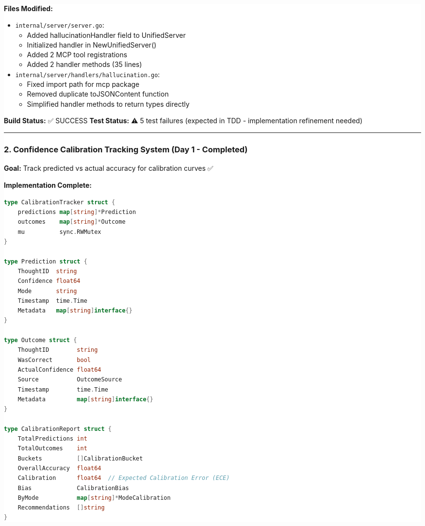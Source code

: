 **Files Modified:**
- `internal/server/server.go`:
  - Added hallucinationHandler field to UnifiedServer
  - Initialized handler in NewUnifiedServer()
  - Added 2 MCP tool registrations
  - Added 2 handler methods (35 lines)
- `internal/server/handlers/hallucination.go`:
  - Fixed import path for mcp package
  - Removed duplicate toJSONContent function
  - Simplified handler methods to return types directly

**Build Status:** ✅ SUCCESS
**Test Status:** ⚠️ 5 test failures (expected in TDD - implementation refinement needed)

---

### 2. Confidence Calibration Tracking System (Day 1 - Completed)

**Goal:** Track predicted vs actual accuracy for calibration curves ✅

**Implementation Complete:**
```go
type CalibrationTracker struct {
    predictions map[string]*Prediction
    outcomes    map[string]*Outcome
    mu          sync.RWMutex
}

type Prediction struct {
    ThoughtID  string
    Confidence float64
    Mode       string
    Timestamp  time.Time
    Metadata   map[string]interface{}
}

type Outcome struct {
    ThoughtID        string
    WasCorrect       bool
    ActualConfidence float64
    Source           OutcomeSource
    Timestamp        time.Time
    Metadata         map[string]interface{}
}

type CalibrationReport struct {
    TotalPredictions int
    TotalOutcomes    int
    Buckets          []CalibrationBucket
    OverallAccuracy  float64
    Calibration      float64  // Expected Calibration Error (ECE)
    Bias             CalibrationBias
    ByMode           map[string]*ModeCalibration
    Recommendations  []string
}
```
